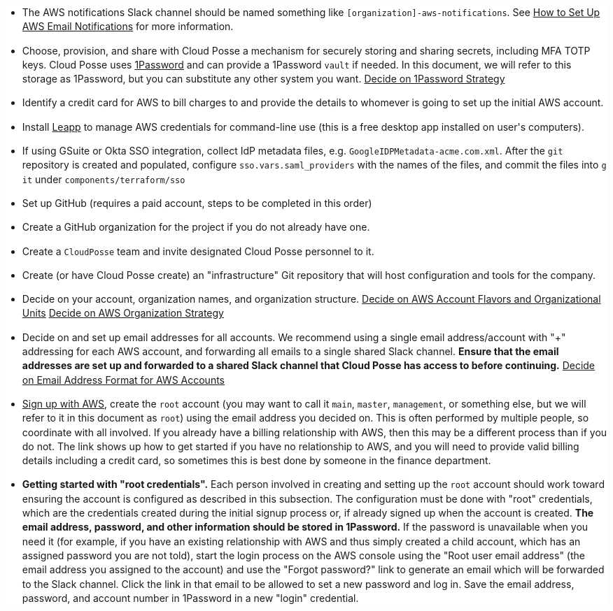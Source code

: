 - The AWS notifications Slack channel should be named something like `[organization]-aws-notifications`. See [How to Set Up AWS Email Notifications](/reference-architecture/setup/cold-start/how-to-set-up-aws-email-notifications) for more information.

- Choose, provision, and share with Cloud Posse a mechanism for securely storing and sharing secrets, including MFA TOTP keys. Cloud Posse uses [1Password](https://1password.com/) and can provide a 1Password `vault` if needed. In this document, we will refer to this storage as 1Password, but you can substitute any other system you want.
[Decide on 1Password Strategy](/reference-architecture/fundamentals/design-decisions/cold-start/decide-on-1password-strategy)

- Identify a credit card for AWS to bill charges to and provide the details to whomever is going to set up the initial AWS account.

- Install [Leapp](https://www.leapp.cloud/) to manage AWS credentials for command-line use (this is a free desktop app installed on user's computers).

- If using GSuite or Okta SSO integration, collect IdP metadata files, e.g. `GoogleIDPMetadata-acme.com.xml`. After the `git` repository is created and populated, configure `sso.vars.saml_providers` with the names of the files, and commit the files into `git` under `components/terraform/sso`

- Set up GitHub (requires a paid account, steps to be completed in this order)

- Create a GitHub organization for the project if you do not already have one.

- Create a `CloudPosse` team and invite designated Cloud Posse personnel to it.

- Create (or have Cloud Posse create) an "infrastructure" Git repository that will host configuration and tools for the company.

- Decide on your account, organization names, and organization structure.
[Decide on AWS Account Flavors and Organizational Units](/reference-architecture/fundamentals/design-decisions/cold-start/decide-on-aws-account-flavors-and-organizational-units)
[Decide on AWS Organization Strategy](/reference-architecture/fundamentals/design-decisions/cold-start/decide-on-aws-organization-strategy)

- Decide on and set up email addresses for all accounts. We recommend using a single email address/account with "+" addressing for each AWS account, and forwarding all emails to a single shared Slack channel. **Ensure that the email addresses are set up and forwarded to a shared Slack channel that Cloud Posse has access to before continuing.**
[Decide on Email Address Format for AWS Accounts](/reference-architecture/fundamentals/design-decisions/cold-start/decide-on-email-address-format-for-aws-accounts)

- [Sign up with AWS](/reference-architecture/setup/cold-start/how-to-register-pristine-aws-root-account), create the `root` account (you may want to call it `main`, `master`, `management`, or something else, but we will refer to it in this document as `root`) using the email address you decided on. This is often performed by multiple people, so coordinate with all involved. If you already have a billing relationship with AWS, then this may be a different process than if you do not. The link shows up how to get started if you have no relationship to AWS, and you will need to provide valid billing details including a credit card, so sometimes this is best done by someone in the finance department.

- **Getting started with "root credentials".** Each person involved in creating and setting up the `root` account should work toward ensuring the account is configured as described in this subsection. The configuration must be done with "root" credentials, which are the credentials created during the initial signup process or, if already signed up when the account is created. **The email address, password, and other information should be stored in 1Password.** If the password is unavailable when you need it (for example, if you have an existing relationship with AWS and thus simply created a child account, which has an assigned password you are not told), start the login process on the AWS console using the "Root user email address" (the email address you assigned to the account) and use the "Forgot password?" link to generate an email which will be forwarded to the Slack channel. Click the link in that email to be allowed to set a new password and log in. Save the email address, password, and account number in 1Password in a new "login" credential.
